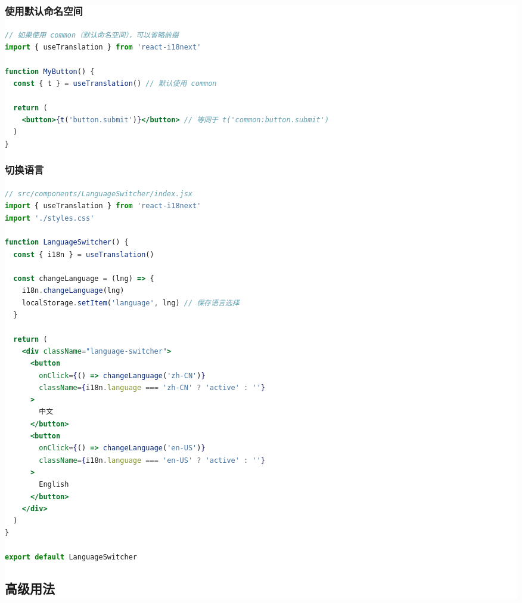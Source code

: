 ### 使用默认命名空间

```jsx
// 如果使用 common（默认命名空间），可以省略前缀
import { useTranslation } from 'react-i18next'

function MyButton() {
  const { t } = useTranslation() // 默认使用 common

  return (
    <button>{t('button.submit')}</button> // 等同于 t('common:button.submit')
  )
}
```

### 切换语言

```jsx
// src/components/LanguageSwitcher/index.jsx
import { useTranslation } from 'react-i18next'
import './styles.css'

function LanguageSwitcher() {
  const { i18n } = useTranslation()

  const changeLanguage = (lng) => {
    i18n.changeLanguage(lng)
    localStorage.setItem('language', lng) // 保存语言选择
  }

  return (
    <div className="language-switcher">
      <button
        onClick={() => changeLanguage('zh-CN')}
        className={i18n.language === 'zh-CN' ? 'active' : ''}
      >
        中文
      </button>
      <button
        onClick={() => changeLanguage('en-US')}
        className={i18n.language === 'en-US' ? 'active' : ''}
      >
        English
      </button>
    </div>
  )
}

export default LanguageSwitcher
```

## 高级用法
